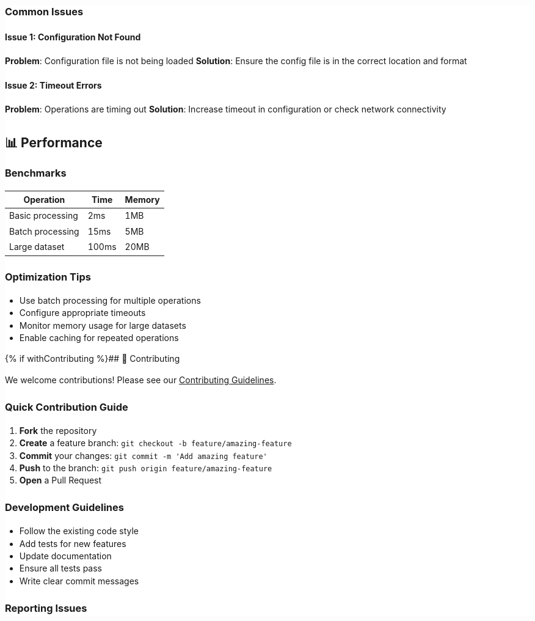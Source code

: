 ### Common Issues

#### Issue 1: Configuration Not Found

**Problem**: Configuration file is not being loaded
**Solution**: Ensure the config file is in the correct location and format

#### Issue 2: Timeout Errors

**Problem**: Operations are timing out
**Solution**: Increase timeout in configuration or check network connectivity

## 📊 Performance

### Benchmarks

| Operation | Time | Memory |
|-----------|------|--------|
| Basic processing | 2ms | 1MB |
| Batch processing | 15ms | 5MB |
| Large dataset | 100ms | 20MB |

### Optimization Tips

- Use batch processing for multiple operations
- Configure appropriate timeouts
- Monitor memory usage for large datasets
- Enable caching for repeated operations

{% if withContributing %}## 🤝 Contributing

We welcome contributions! Please see our [Contributing Guidelines](CONTRIBUTING.md).

### Quick Contribution Guide

1. **Fork** the repository
2. **Create** a feature branch: `git checkout -b feature/amazing-feature`
3. **Commit** your changes: `git commit -m 'Add amazing feature'`
4. **Push** to the branch: `git push origin feature/amazing-feature`
5. **Open** a Pull Request

### Development Guidelines

- Follow the existing code style
- Add tests for new features
- Update documentation
- Ensure all tests pass
- Write clear commit messages

### Reporting Issues
